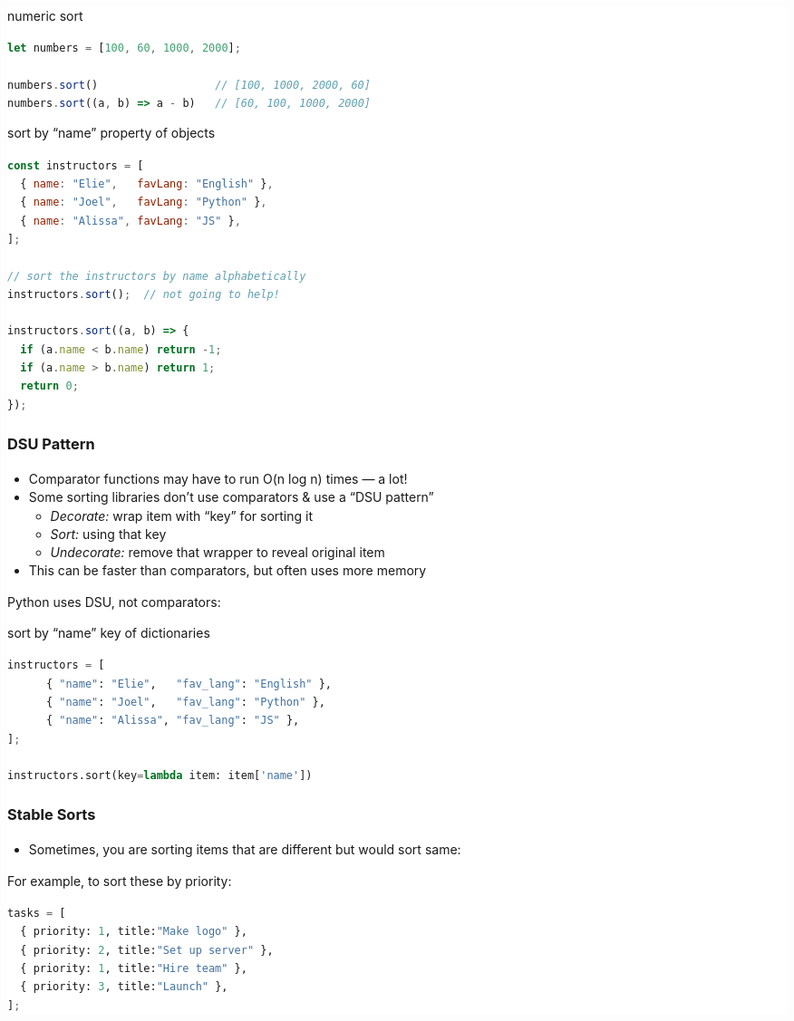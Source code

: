 numeric sort
```js
let numbers = [100, 60, 1000, 2000];

numbers.sort()                  // [100, 1000, 2000, 60]
numbers.sort((a, b) => a - b)   // [60, 100, 1000, 2000]
```

sort by “name” property of objects
```js
const instructors = [
  { name: "Elie",   favLang: "English" },
  { name: "Joel",   favLang: "Python" },
  { name: "Alissa", favLang: "JS" },
];

// sort the instructors by name alphabetically
instructors.sort();  // not going to help!

instructors.sort((a, b) => {
  if (a.name < b.name) return -1;
  if (a.name > b.name) return 1;
  return 0;
});
```

### DSU Pattern

-   Comparator functions may have to run O(n log n) times — a lot!
-   Some sorting libraries don’t use comparators & use a “DSU pattern”
    -   _Decorate:_ wrap item with “key” for sorting it
    -   _Sort:_ using that key
    -   _Undecorate:_ remove that wrapper to reveal original item
-   This can be faster than comparators, but often uses more memory

Python uses DSU, not comparators:

sort by “name” key of dictionaries
```python
instructors = [
      { "name": "Elie",   "fav_lang": "English" },
      { "name": "Joel",   "fav_lang": "Python" },
      { "name": "Alissa", "fav_lang": "JS" },
];

instructors.sort(key=lambda item: item['name'])
```

### Stable Sorts

- Sometimes, you are sorting items that are different but would sort same:

For example, to sort these by priority:
```python
tasks = [
  { priority: 1, title:"Make logo" },
  { priority: 2, title:"Set up server" },
  { priority: 1, title:"Hire team" },
  { priority: 3, title:"Launch" },
];
```
